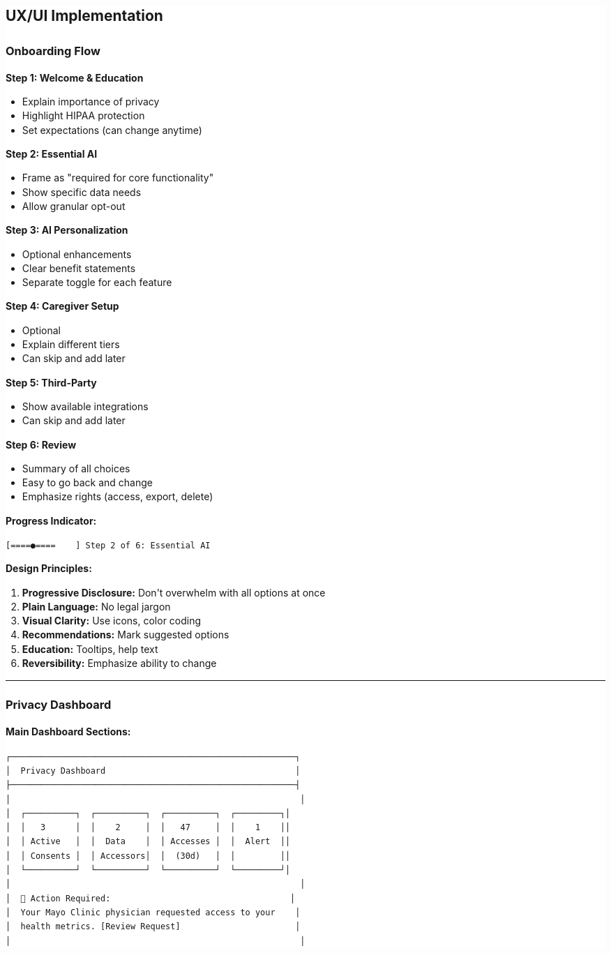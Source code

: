 ## UX/UI Implementation

### Onboarding Flow

**Step 1: Welcome & Education**
- Explain importance of privacy
- Highlight HIPAA protection
- Set expectations (can change anytime)

**Step 2: Essential AI**
- Frame as "required for core functionality"
- Show specific data needs
- Allow granular opt-out

**Step 3: AI Personalization**
- Optional enhancements
- Clear benefit statements
- Separate toggle for each feature

**Step 4: Caregiver Setup**
- Optional
- Explain different tiers
- Can skip and add later

**Step 5: Third-Party**
- Show available integrations
- Can skip and add later

**Step 6: Review**
- Summary of all choices
- Easy to go back and change
- Emphasize rights (access, export, delete)

**Progress Indicator:**
```
[====●====    ] Step 2 of 6: Essential AI
```

**Design Principles:**
1. **Progressive Disclosure:** Don't overwhelm with all options at once
2. **Plain Language:** No legal jargon
3. **Visual Clarity:** Use icons, color coding
4. **Recommendations:** Mark suggested options
5. **Education:** Tooltips, help text
6. **Reversibility:** Emphasize ability to change

---

### Privacy Dashboard

**Main Dashboard Sections:**

```
┌─────────────────────────────────────────────────────────┐
│  Privacy Dashboard                                      │
├─────────────────────────────────────────────────────────┤
│                                                          │
│  ┌──────────┐  ┌──────────┐  ┌──────────┐  ┌─────────┐│
│  │   3      │  │    2     │  │   47     │  │    1    ││
│  │ Active   │  │  Data    │  │ Accesses │  │  Alert  ││
│  │ Consents │  │ Accessors│  │  (30d)   │  │         ││
│  └──────────┘  └──────────┘  └──────────┘  └─────────┘│
│                                                          │
│  🔔 Action Required:                                    │
│  Your Mayo Clinic physician requested access to your    │
│  health metrics. [Review Request]                       │
│                                                          │
```